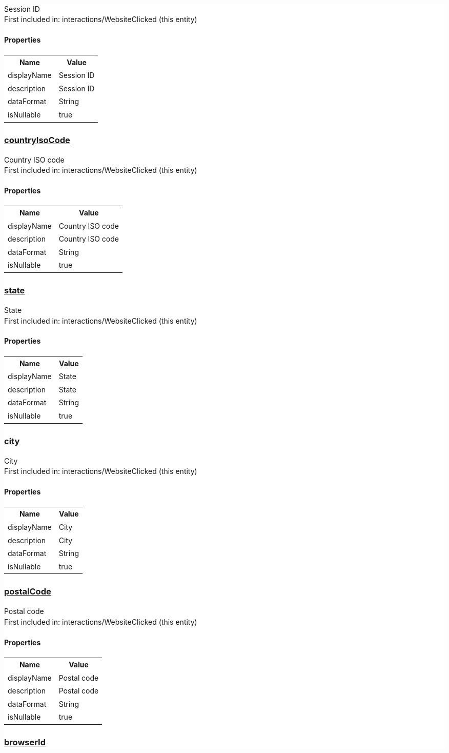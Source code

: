 Session ID  
First included in: interactions/WebsiteClicked (this entity)  

#### Properties

<table><tr><th>Name</th><th>Value</th></tr><tr><td>displayName</td><td>Session ID</td></tr><tr><td>description</td><td>Session ID</td></tr><tr><td>dataFormat</td><td>String</td></tr><tr><td>isNullable</td><td>true</td></tr></table>

### <a href=#countryIsoCode name="countryIsoCode">countryIsoCode</a>

Country ISO code  
First included in: interactions/WebsiteClicked (this entity)  

#### Properties

<table><tr><th>Name</th><th>Value</th></tr><tr><td>displayName</td><td>Country ISO code</td></tr><tr><td>description</td><td>Country ISO code</td></tr><tr><td>dataFormat</td><td>String</td></tr><tr><td>isNullable</td><td>true</td></tr></table>

### <a href=#state name="state">state</a>

State  
First included in: interactions/WebsiteClicked (this entity)  

#### Properties

<table><tr><th>Name</th><th>Value</th></tr><tr><td>displayName</td><td>State</td></tr><tr><td>description</td><td>State</td></tr><tr><td>dataFormat</td><td>String</td></tr><tr><td>isNullable</td><td>true</td></tr></table>

### <a href=#city name="city">city</a>

City  
First included in: interactions/WebsiteClicked (this entity)  

#### Properties

<table><tr><th>Name</th><th>Value</th></tr><tr><td>displayName</td><td>City</td></tr><tr><td>description</td><td>City</td></tr><tr><td>dataFormat</td><td>String</td></tr><tr><td>isNullable</td><td>true</td></tr></table>

### <a href=#postalCode name="postalCode">postalCode</a>

Postal code  
First included in: interactions/WebsiteClicked (this entity)  

#### Properties

<table><tr><th>Name</th><th>Value</th></tr><tr><td>displayName</td><td>Postal code</td></tr><tr><td>description</td><td>Postal code</td></tr><tr><td>dataFormat</td><td>String</td></tr><tr><td>isNullable</td><td>true</td></tr></table>

### <a href=#browserId name="browserId">browserId</a>
